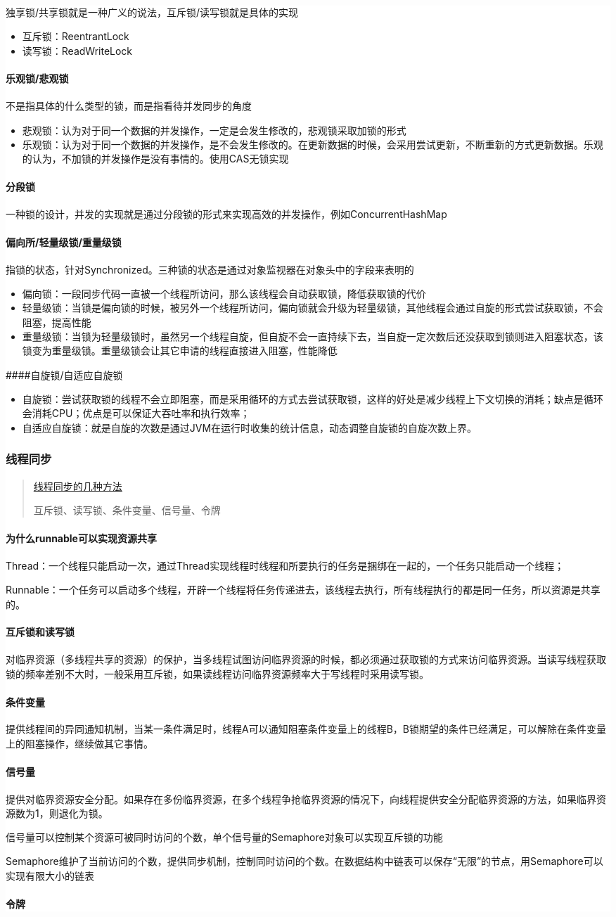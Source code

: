独享锁/共享锁就是一种广义的说法，互斥锁/读写锁就是具体的实现

- 互斥锁：ReentrantLock
- 读写锁：ReadWriteLock

#### 乐观锁/悲观锁

不是指具体的什么类型的锁，而是指看待并发同步的角度

- 悲观锁：认为对于同一个数据的并发操作，一定是会发生修改的，悲观锁采取加锁的形式
- 乐观锁：认为对于同一个数据的并发操作，是不会发生修改的。在更新数据的时候，会采用尝试更新，不断重新的方式更新数据。乐观的认为，不加锁的并发操作是没有事情的。使用CAS无锁实现

#### 分段锁

一种锁的设计，并发的实现就是通过分段锁的形式来实现高效的并发操作，例如ConcurrentHashMap

#### 偏向所/轻量级锁/重量级锁

指锁的状态，针对Synchronized。三种锁的状态是通过对象监视器在对象头中的字段来表明的

- 偏向锁：一段同步代码一直被一个线程所访问，那么该线程会自动获取锁，降低获取锁的代价
- 轻量级锁：当锁是偏向锁的时候，被另外一个线程所访问，偏向锁就会升级为轻量级锁，其他线程会通过自旋的形式尝试获取锁，不会阻塞，提高性能
- 重量级锁：当锁为轻量级锁时，虽然另一个线程自旋，但自旋不会一直持续下去，当自旋一定次数后还没获取到锁则进入阻塞状态，该锁变为重量级锁。重量级锁会让其它申请的线程直接进入阻塞，性能降低

####自旋锁/自适应自旋锁

- 自旋锁：尝试获取锁的线程不会立即阻塞，而是采用循环的方式去尝试获取锁，这样的好处是减少线程上下文切换的消耗；缺点是循环会消耗CPU；优点是可以保证大吞吐率和执行效率；
- 自适应自旋锁：就是自旋的次数是通过JVM在运行时收集的统计信息，动态调整自旋锁的自旋次数上界。

### 线程同步

> [线程同步的几种方法](http://blog.csdn.net/tq02h2a/article/details/4898603)
>
> 互斥锁、读写锁、条件变量、信号量、令牌

#### 为什么runnable可以实现资源共享

Thread：一个线程只能启动一次，通过Thread实现线程时线程和所要执行的任务是捆绑在一起的，一个任务只能启动一个线程；

Runnable：一个任务可以启动多个线程，开辟一个线程将任务传递进去，该线程去执行，所有线程执行的都是同一任务，所以资源是共享的。

#### 互斥锁和读写锁

对临界资源（多线程共享的资源）的保护，当多线程试图访问临界资源的时候，都必须通过获取锁的方式来访问临界资源。当读写线程获取锁的频率差别不大时，一般采用互斥锁，如果读线程访问临界资源频率大于写线程时采用读写锁。

#### 条件变量

提供线程间的异同通知机制，当某一条件满足时，线程A可以通知阻塞条件变量上的线程B，B锁期望的条件已经满足，可以解除在条件变量上的阻塞操作，继续做其它事情。

#### 信号量

提供对临界资源安全分配。如果存在多份临界资源，在多个线程争抢临界资源的情况下，向线程提供安全分配临界资源的方法，如果临界资源数为1，则退化为锁。

信号量可以控制某个资源可被同时访问的个数，单个信号量的Semaphore对象可以实现互斥锁的功能

Semaphore维护了当前访问的个数，提供同步机制，控制同时访问的个数。在数据结构中链表可以保存“无限”的节点，用Semaphore可以实现有限大小的链表

#### 令牌
